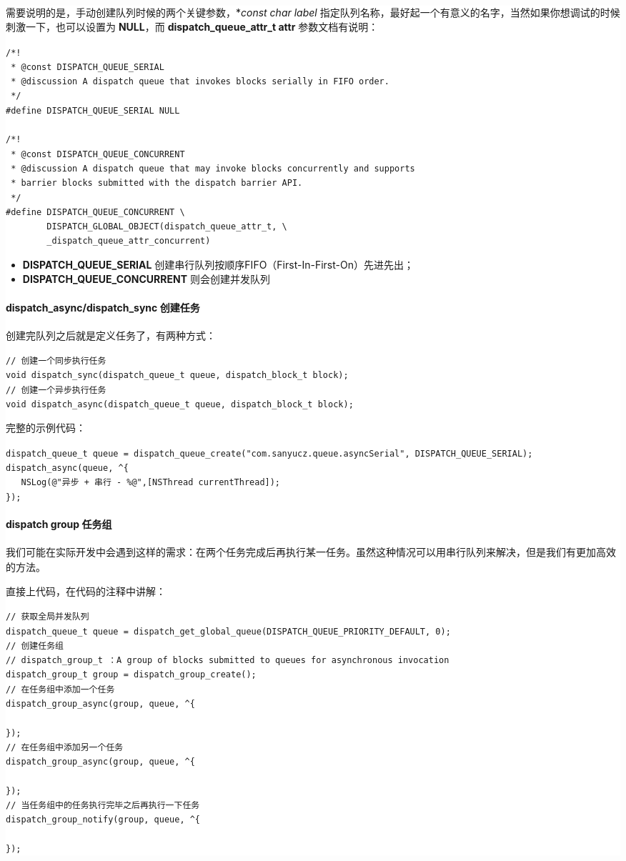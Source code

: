 需要说明的是，手动创建队列时候的两个关键参数，**const char *label** 指定队列名称，最好起一个有意义的名字，当然如果你想调试的时候刺激一下，也可以设置为 **NULL**，而 **dispatch_queue_attr_t attr** 参数文档有说明：

``` objc
/*!
 * @const DISPATCH_QUEUE_SERIAL
 * @discussion A dispatch queue that invokes blocks serially in FIFO order.
 */
#define DISPATCH_QUEUE_SERIAL NULL

/*!
 * @const DISPATCH_QUEUE_CONCURRENT
 * @discussion A dispatch queue that may invoke blocks concurrently and supports
 * barrier blocks submitted with the dispatch barrier API.
 */
#define DISPATCH_QUEUE_CONCURRENT \
		DISPATCH_GLOBAL_OBJECT(dispatch_queue_attr_t, \
		_dispatch_queue_attr_concurrent)
```

- **DISPATCH_QUEUE_SERIAL** 创建串行队列按顺序FIFO（First-In-First-On）先进先出；
- **DISPATCH_QUEUE_CONCURRENT** 则会创建并发队列

#### dispatch_async/dispatch_sync 创建任务

创建完队列之后就是定义任务了，有两种方式：

``` objc
// 创建一个同步执行任务
void dispatch_sync(dispatch_queue_t queue, dispatch_block_t block);
// 创建一个异步执行任务
void dispatch_async(dispatch_queue_t queue, dispatch_block_t block);
```

完整的示例代码：

``` objc
dispatch_queue_t queue = dispatch_queue_create("com.sanyucz.queue.asyncSerial", DISPATCH_QUEUE_SERIAL);
dispatch_async(queue, ^{
   NSLog(@"异步 + 串行 - %@",[NSThread currentThread]);
});
```

#### dispatch group 任务组

我们可能在实际开发中会遇到这样的需求：在两个任务完成后再执行某一任务。虽然这种情况可以用串行队列来解决，但是我们有更加高效的方法。

直接上代码，在代码的注释中讲解：

``` objc
// 获取全局并发队列
dispatch_queue_t queue = dispatch_get_global_queue(DISPATCH_QUEUE_PRIORITY_DEFAULT, 0);
// 创建任务组
// dispatch_group_t ：A group of blocks submitted to queues for asynchronous invocation
dispatch_group_t group = dispatch_group_create();
// 在任务组中添加一个任务
dispatch_group_async(group, queue, ^{
	
});
// 在任务组中添加另一个任务
dispatch_group_async(group, queue, ^{
	
});
// 当任务组中的任务执行完毕之后再执行一下任务
dispatch_group_notify(group, queue, ^{
   
});
```
